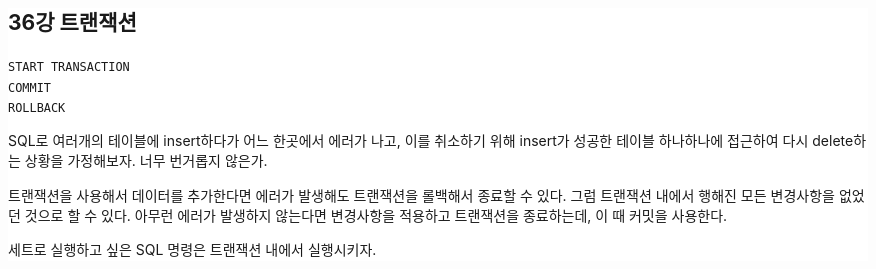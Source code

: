 ## 36강 트랜잭션

```text
START TRANSACTION
COMMIT
ROLLBACK
```

SQL로 여러개의 테이블에 insert하다가 어느 한곳에서 에러가 나고, 이를 취소하기 위해 insert가 성공한 테이블 하나하나에 접근하여 다시 delete하는 상황을 가정해보자. 너무 번거롭지 않은가.

트랜잭션을 사용해서 데이터를 추가한다면 에러가 발생해도 트랜잭션을 롤백해서 종료할 수 있다. 그럼 트랜잭션 내에서 행해진 모든 변경사항을 없었던 것으로 할 수 있다. 아무런 에러가 발생하지 않는다면 변경사항을 적용하고 트랜잭션을 종료하는데, 이 때 커밋을 사용한다.

세트로 실행하고 싶은 SQL 명령은 트랜잭션 내에서 실행시키자.

